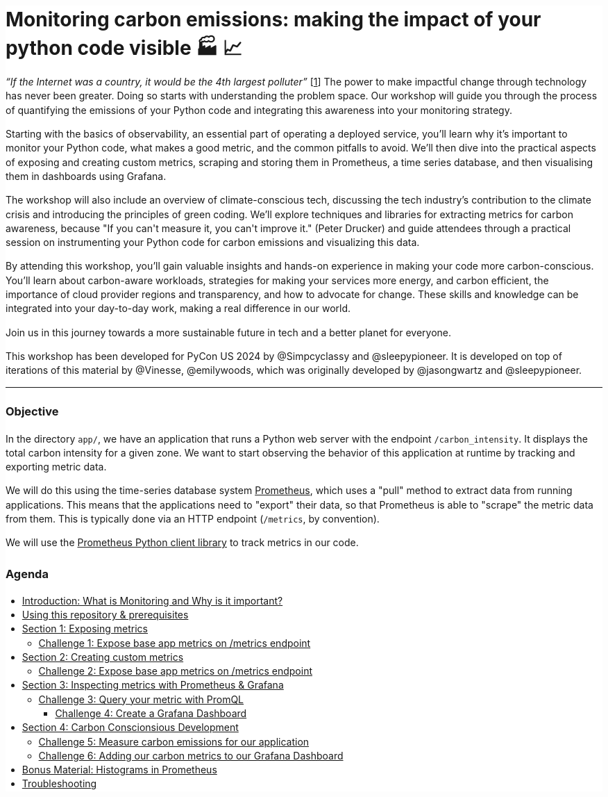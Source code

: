 # Monitoring carbon emissions: making the impact of your python code visible 🏭 📈

*“If the Internet was a country, it would be the 4th largest polluter”*  [[1](https://www.sustainablewebmanifesto.com/#citation)] The power to make impactful change through technology has never been greater. Doing so starts with understanding the problem space. Our workshop will guide you through the process of quantifying the emissions of your Python code and integrating this awareness into your monitoring strategy.

Starting with the basics of observability, an essential part of operating a deployed service, you’ll learn why it’s important to monitor your Python code, what makes a good metric, and the common pitfalls to avoid. We’ll then dive into the practical aspects of exposing and creating custom metrics, scraping and storing them in Prometheus, a time series database, and then visualising them in dashboards using Grafana.

The workshop will also include an overview of climate-conscious tech, discussing the tech industry’s contribution to the climate crisis and introducing the principles of green coding. We’ll explore techniques and libraries for extracting metrics for carbon awareness, because "If you can't measure it, you can't improve it." (Peter Drucker) and guide attendees through a practical session on instrumenting your Python code for carbon emissions and visualizing this data.

By attending this workshop, you’ll gain valuable insights and hands-on experience in making your code more carbon-conscious. You’ll learn about carbon-aware workloads, strategies for making your services more energy, and carbon efficient, the importance of cloud provider regions and transparency, and how to advocate for change. These skills and knowledge can be integrated into your day-to-day work, making a real difference in our world.

Join us in this journey towards a more sustainable future in tech and a better planet for everyone.

This workshop has been developed for PyCon US 2024 by @Simpcyclassy and @sleepypioneer. It is developed on top of iterations of this material by @Vinesse, @emilywoods, which was originally developed by @jasongwartz and @sleepypioneer.

---
### Objective

In the directory `app/`, we have an application that runs a Python web server with the endpoint `/carbon_intensity`. It displays the total carbon intensity for a given zone. We want to start observing the behavior of this application at runtime by tracking and exporting metric data.

We will do this using the time-series database system [Prometheus](https://prometheus.io), which uses a "pull" method to extract data from running applications. This means that the applications need to "export" their data, so that Prometheus is able to "scrape" the metric data from them. This is typically done via an HTTP endpoint (`/metrics`, by convention).

We will use the [Prometheus Python client library](https://github.com/prometheus/client_python) to track metrics in our code.

### Agenda

* [Introduction: What is Monitoring and Why is it important?]()
* [Using this repository & prerequisites]()
* [Section 1: Exposing metrics](#section-1:-exposing-metrics)
  * [Challenge 1: Expose base app metrics on /metrics endpoint]()
* [Section 2: Creating custom metrics](#section-2:-creating-custom-metrics)
  * [Challenge 2: Expose base app metrics on /metrics endpoint]()
* [Section 3: Inspecting metrics with Prometheus & Grafana](#section-3:-scraping-metrics-with-prometheus-and-creating-dashboards-with-grafana)
  * [Challenge 3: Query your metric with PromQL]()
    * [Challenge 4: Create a Grafana Dashboard]()
* [Section 4: Carbon Conscionsious Development](#section-4:-measuring-carbon-emissions-for-our-application)
  * [Challenge 5: Measure carbon emissions for our application]()
  * [Challenge 6: Adding our carbon metrics to our Grafana Dashboard]()
* [Bonus Material: Histograms in Prometheus](#bonus-material:-histograms-in-prometheus)
* [Troubleshooting](#troubleshooting)